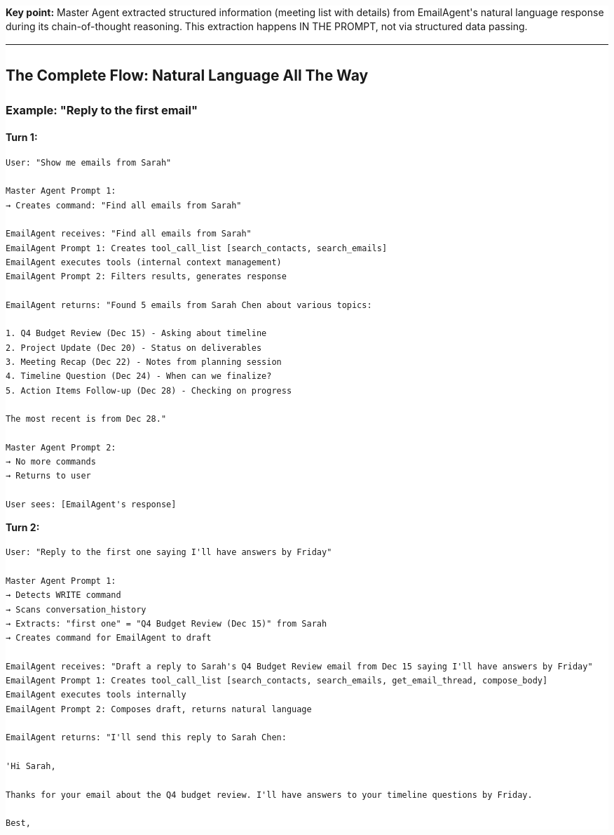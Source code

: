 **Key point:** Master Agent extracted structured information (meeting list with details) from EmailAgent's natural language response during its chain-of-thought reasoning. This extraction happens IN THE PROMPT, not via structured data passing.

---

## The Complete Flow: Natural Language All The Way

### Example: "Reply to the first email"

**Turn 1:**
```
User: "Show me emails from Sarah"

Master Agent Prompt 1:
→ Creates command: "Find all emails from Sarah"

EmailAgent receives: "Find all emails from Sarah"
EmailAgent Prompt 1: Creates tool_call_list [search_contacts, search_emails]
EmailAgent executes tools (internal context management)
EmailAgent Prompt 2: Filters results, generates response

EmailAgent returns: "Found 5 emails from Sarah Chen about various topics:

1. Q4 Budget Review (Dec 15) - Asking about timeline
2. Project Update (Dec 20) - Status on deliverables
3. Meeting Recap (Dec 22) - Notes from planning session
4. Timeline Question (Dec 24) - When can we finalize?
5. Action Items Follow-up (Dec 28) - Checking on progress

The most recent is from Dec 28."

Master Agent Prompt 2:
→ No more commands
→ Returns to user

User sees: [EmailAgent's response]
```

**Turn 2:**
```
User: "Reply to the first one saying I'll have answers by Friday"

Master Agent Prompt 1:
→ Detects WRITE command
→ Scans conversation_history
→ Extracts: "first one" = "Q4 Budget Review (Dec 15)" from Sarah
→ Creates command for EmailAgent to draft

EmailAgent receives: "Draft a reply to Sarah's Q4 Budget Review email from Dec 15 saying I'll have answers by Friday"
EmailAgent Prompt 1: Creates tool_call_list [search_contacts, search_emails, get_email_thread, compose_body]
EmailAgent executes tools internally
EmailAgent Prompt 2: Composes draft, returns natural language

EmailAgent returns: "I'll send this reply to Sarah Chen:

'Hi Sarah,

Thanks for your email about the Q4 budget review. I'll have answers to your timeline questions by Friday.

Best,
```